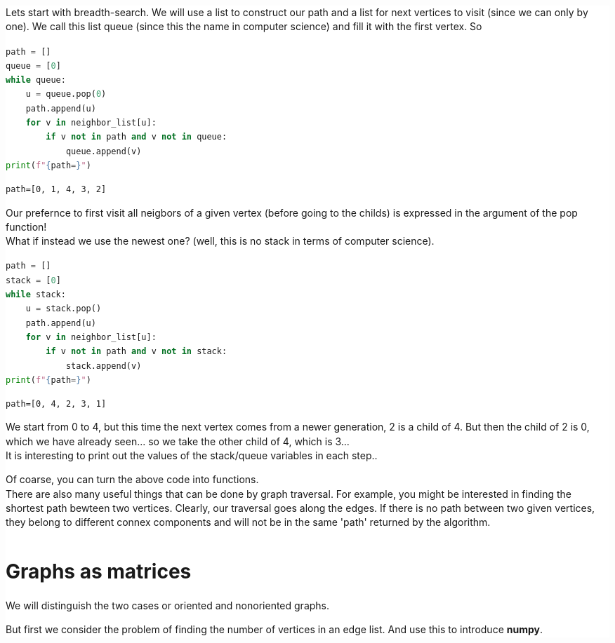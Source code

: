 Lets start with breadth-search. We will use a list to construct our path and a list for next vertices to visit (since we can only by one). We call this list queue (since this the name in computer science) and fill it with the first vertex. So


```python
path = []
queue = [0]
while queue:
    u = queue.pop(0)
    path.append(u)
    for v in neighbor_list[u]:
        if v not in path and v not in queue:
            queue.append(v)
print(f"{path=}")
```

    path=[0, 1, 4, 3, 2]


Our prefernce to first visit all neigbors of a given vertex (before going to the childs) is expressed in the argument of the pop function!  
What if instead we use the newest one? (well, this is no stack in terms of computer science).


```python
path = []
stack = [0]
while stack:
    u = stack.pop()
    path.append(u)
    for v in neighbor_list[u]:
        if v not in path and v not in stack:
            stack.append(v)
print(f"{path=}")
```

    path=[0, 4, 2, 3, 1]


We start from 0 to 4, but this time the next vertex comes from a newer generation, 2 is a child of 4. But then the child of 2 is 0, which we have already seen... so we take the other child of 4, which is 3...  
It is interesting to print out the values of the stack/queue variables in each step..

Of coarse, you can turn the above code into functions.  
There are also many useful things that can be done by graph traversal. For example, you might be interested in finding the shortest path bewteen two vertices. Clearly, our traversal goes along the edges. If there is no path between two given vertices, they belong to different connex components and will not be in the same 'path' returned by the algorithm.

# Graphs as matrices
We will distinguish the two cases or oriented and nonoriented graphs.

But first we consider the problem of finding the number of vertices in an edge list. And use this to introduce **numpy**.
